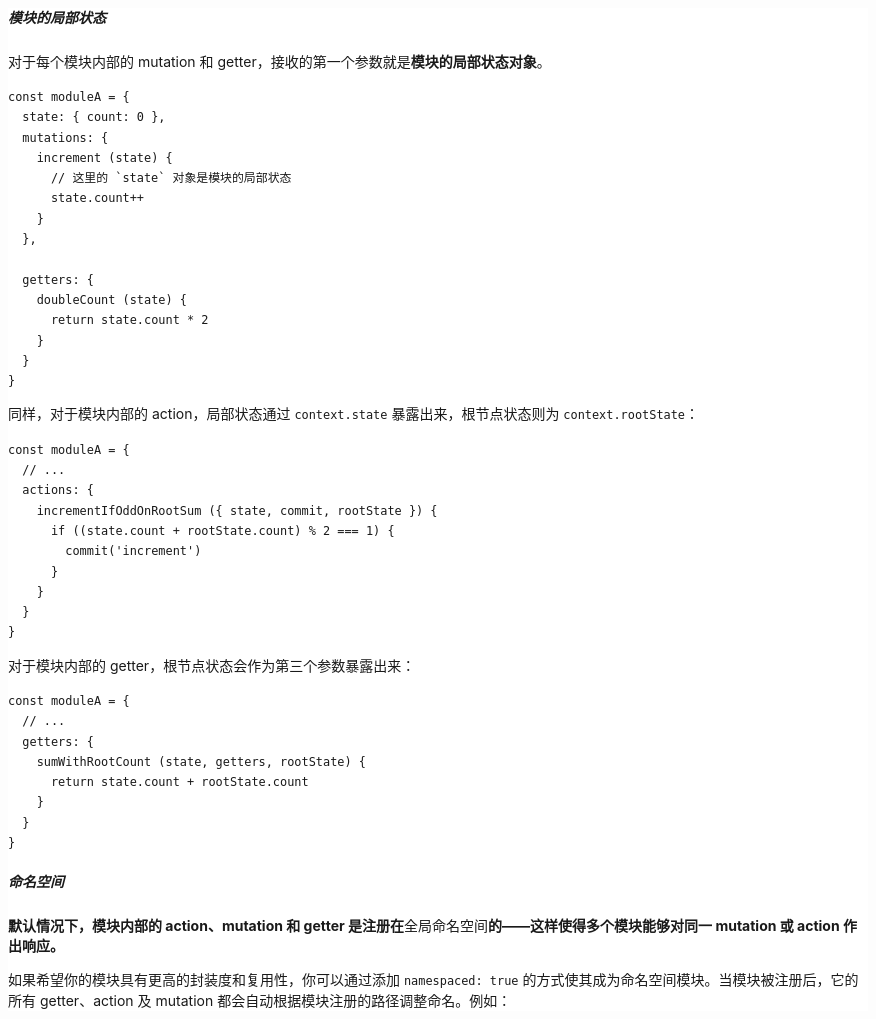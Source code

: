 ##### 模块的局部状态

对于每个模块内部的 mutation 和 getter，接收的第一个参数就是**模块的局部状态对象**。

```
const moduleA = {
  state: { count: 0 },
  mutations: {
    increment (state) {
      // 这里的 `state` 对象是模块的局部状态
      state.count++
    }
  },

  getters: {
    doubleCount (state) {
      return state.count * 2
    }
  }
}
```

同样，对于模块内部的 action，局部状态通过 `context.state` 暴露出来，根节点状态则为 `context.rootState`：

```
const moduleA = {
  // ...
  actions: {
    incrementIfOddOnRootSum ({ state, commit, rootState }) {
      if ((state.count + rootState.count) % 2 === 1) {
        commit('increment')
      }
    }
  }
}
```

对于模块内部的 getter，根节点状态会作为第三个参数暴露出来：

```
const moduleA = {
  // ...
  getters: {
    sumWithRootCount (state, getters, rootState) {
      return state.count + rootState.count
    }
  }
}
```

##### 命名空间

**默认情况下，模块内部的 action、mutation 和 getter 是注册在**全局命名空间**的——这样使得多个模块能够对同一 mutation 或 action 作出响应。**

如果希望你的模块具有更高的封装度和复用性，你可以通过添加 `namespaced: true` 的方式使其成为命名空间模块。当模块被注册后，它的所有 getter、action 及 mutation 都会自动根据模块注册的路径调整命名。例如：
